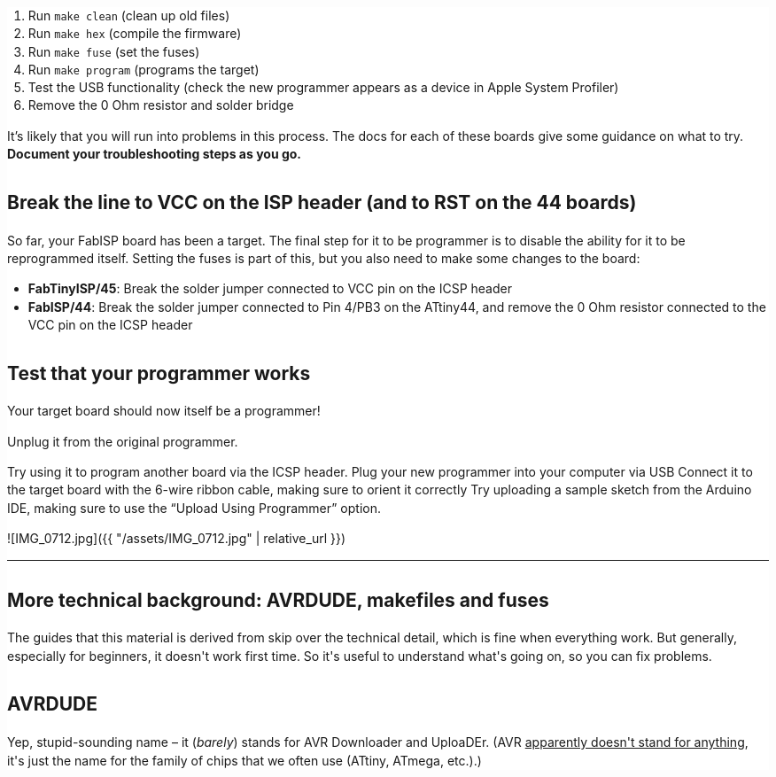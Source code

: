 1. Run `make clean` (clean up old files)
2. Run `make hex` (compile the firmware)
3. Run `make fuse` (set the fuses)
4. Run `make program`  (programs the target)
5. Test the USB functionality (check the new programmer appears as a device in Apple System Profiler)
6. Remove the 0 Ohm resistor and solder bridge

It’s likely that you will run into problems in this process. The docs for each of these boards give some guidance on what to try. **Document your troubleshooting steps as you go.**


## Break the line to VCC on the ISP header (and to RST on the 44 boards)

So far, your FabISP board has been a target. The final step for it to be programmer is to disable the ability for it to be reprogrammed itself. Setting the fuses is part of this, but you also need to make some changes to the board:

* **FabTinyISP/45**: Break the solder jumper connected to VCC pin on the ICSP header
* **FabISP/44**: Break the solder jumper connected to Pin 4/PB3 on the ATtiny44, and remove the 0 Ohm resistor connected to the VCC pin on the ICSP header



## Test that your programmer works

Your target board should now itself be a programmer!

Unplug it from the original programmer. 

Try using it to program another board via the ICSP header. 
Plug your new programmer into your computer via USB
Connect it to the target board with the 6-wire ribbon cable, making sure to orient it correctly
Try uploading a sample sketch from the Arduino IDE, making sure to use the “Upload Using Programmer” option.
 

![IMG_0712.jpg]({{ "/assets/IMG_0712.jpg" | relative_url }})

- - - -

## More technical background: AVRDUDE, makefiles and fuses

The guides that this material is derived from skip over the technical detail, which is fine when everything work. But generally, especially for beginners, it doesn't work first time. So it's useful to understand what's going on, so you can fix problems.


## AVRDUDE

Yep, stupid-sounding name – it (_barely_) stands for AVR Downloader and UploaDEr. (AVR [apparently doesn't stand for anything](https://en.wikipedia.org/wiki/AVR_microcontrollers), it's just the name for the family of chips that we often use (ATtiny, ATmega, etc.).)
